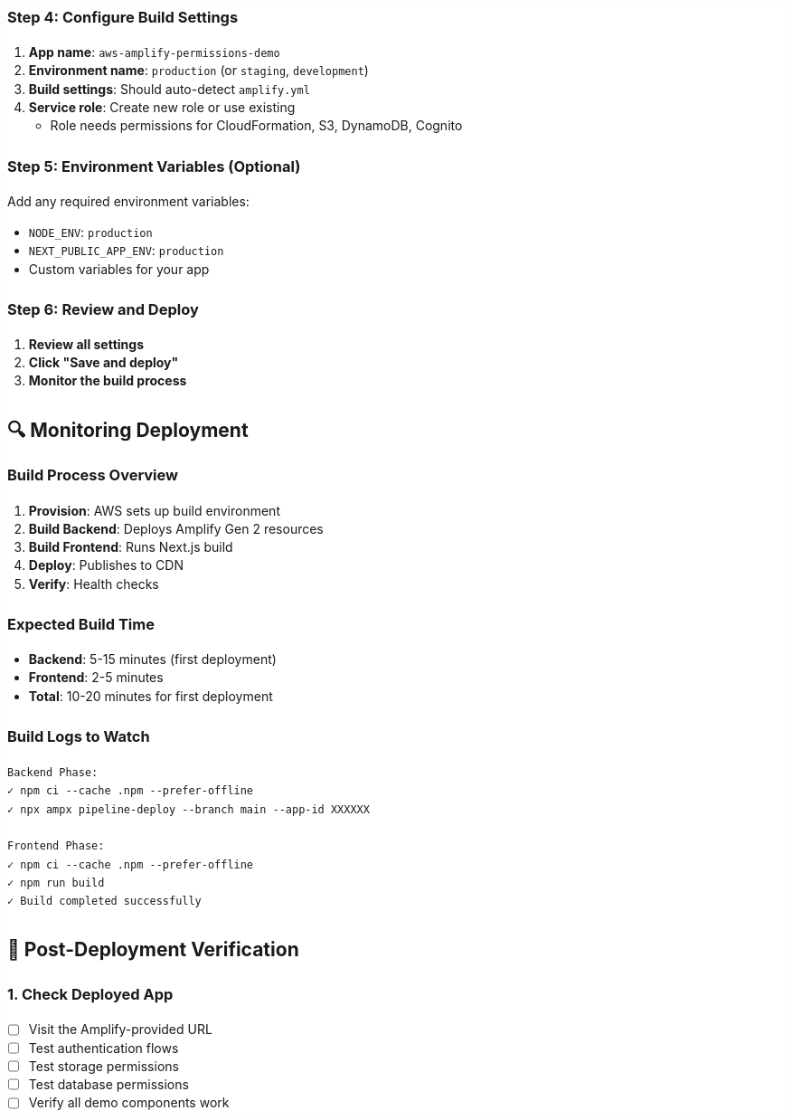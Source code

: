 ### Step 4: Configure Build Settings
1. **App name**: `aws-amplify-permissions-demo`
2. **Environment name**: `production` (or `staging`, `development`)
3. **Build settings**: Should auto-detect `amplify.yml`
4. **Service role**: Create new role or use existing
   - Role needs permissions for CloudFormation, S3, DynamoDB, Cognito

### Step 5: Environment Variables (Optional)
Add any required environment variables:
- `NODE_ENV`: `production`
- `NEXT_PUBLIC_APP_ENV`: `production`
- Custom variables for your app

### Step 6: Review and Deploy
1. **Review all settings**
2. **Click "Save and deploy"**
3. **Monitor the build process**

## 🔍 Monitoring Deployment

### Build Process Overview
1. **Provision**: AWS sets up build environment
2. **Build Backend**: Deploys Amplify Gen 2 resources
3. **Build Frontend**: Runs Next.js build
4. **Deploy**: Publishes to CDN
5. **Verify**: Health checks

### Expected Build Time
- **Backend**: 5-15 minutes (first deployment)
- **Frontend**: 2-5 minutes
- **Total**: 10-20 minutes for first deployment

### Build Logs to Watch
```
Backend Phase:
✓ npm ci --cache .npm --prefer-offline
✓ npx ampx pipeline-deploy --branch main --app-id XXXXXX

Frontend Phase:
✓ npm ci --cache .npm --prefer-offline
✓ npm run build
✓ Build completed successfully
```

## 🎯 Post-Deployment Verification

### 1. Check Deployed App
- [ ] Visit the Amplify-provided URL
- [ ] Test authentication flows
- [ ] Test storage permissions
- [ ] Test database permissions
- [ ] Verify all demo components work

